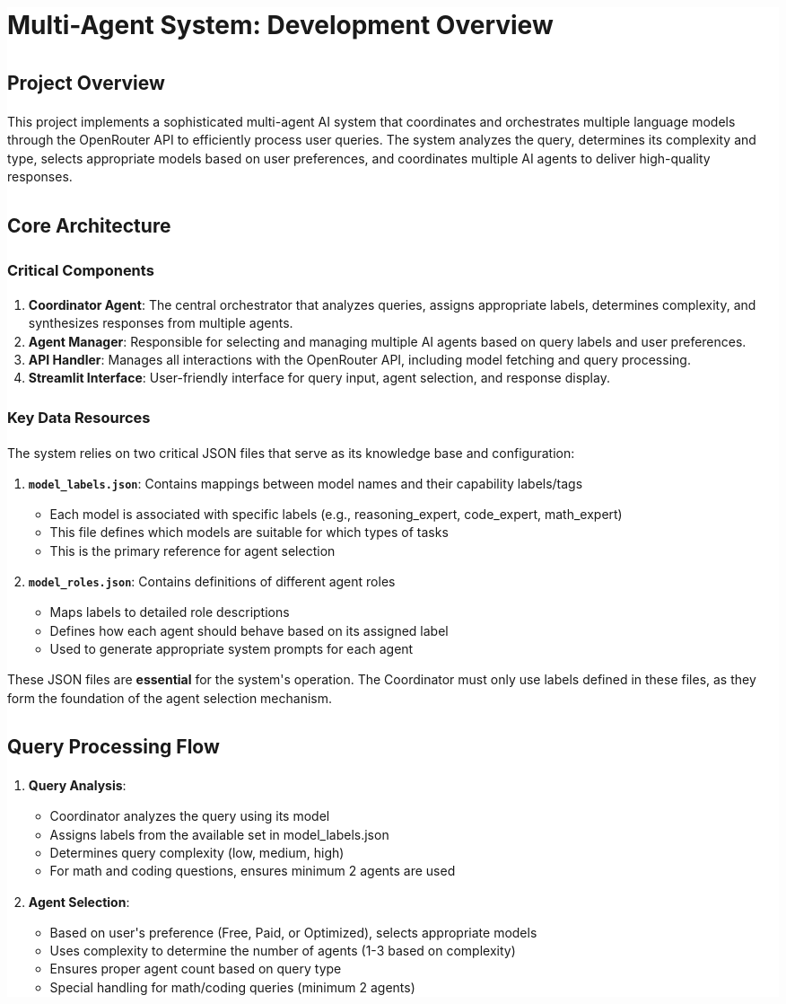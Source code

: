# Multi-Agent System: Development Overview

## Project Overview
This project implements a sophisticated multi-agent AI system that coordinates and orchestrates multiple language models through the OpenRouter API to efficiently process user queries. The system analyzes the query, determines its complexity and type, selects appropriate models based on user preferences, and coordinates multiple AI agents to deliver high-quality responses.

## Core Architecture

### Critical Components
1. **Coordinator Agent**: The central orchestrator that analyzes queries, assigns appropriate labels, determines complexity, and synthesizes responses from multiple agents.
2. **Agent Manager**: Responsible for selecting and managing multiple AI agents based on query labels and user preferences.
3. **API Handler**: Manages all interactions with the OpenRouter API, including model fetching and query processing.
4. **Streamlit Interface**: User-friendly interface for query input, agent selection, and response display.

### Key Data Resources
The system relies on two critical JSON files that serve as its knowledge base and configuration:

1. **`model_labels.json`**: Contains mappings between model names and their capability labels/tags
   - Each model is associated with specific labels (e.g., reasoning_expert, code_expert, math_expert)
   - This file defines which models are suitable for which types of tasks
   - This is the primary reference for agent selection

2. **`model_roles.json`**: Contains definitions of different agent roles
   - Maps labels to detailed role descriptions
   - Defines how each agent should behave based on its assigned label
   - Used to generate appropriate system prompts for each agent

These JSON files are **essential** for the system's operation. The Coordinator must only use labels defined in these files, as they form the foundation of the agent selection mechanism.

## Query Processing Flow

1. **Query Analysis**:
   - Coordinator analyzes the query using its model
   - Assigns labels from the available set in model_labels.json
   - Determines query complexity (low, medium, high)
   - For math and coding questions, ensures minimum 2 agents are used

2. **Agent Selection**:
   - Based on user's preference (Free, Paid, or Optimized), selects appropriate models
   - Uses complexity to determine the number of agents (1-3 based on complexity)
   - Ensures proper agent count based on query type
   - Special handling for math/coding queries (minimum 2 agents)
